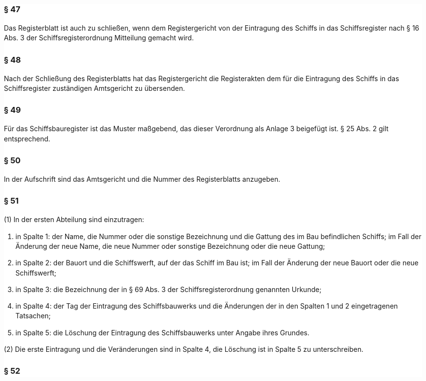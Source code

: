 ### § 47

Das Registerblatt ist auch zu schließen, wenn dem Registergericht von
der Eintragung des Schiffs in das Schiffsregister nach § 16 Abs. 3 der
Schiffsregisterordnung Mitteilung gemacht wird.


### § 48

Nach der Schließung des Registerblatts hat das Registergericht die
Registerakten dem für die Eintragung des Schiffs in das
Schiffsregister zuständigen Amtsgericht zu übersenden.


### § 49

Für das Schiffsbauregister ist das Muster maßgebend, das dieser
Verordnung als Anlage 3 beigefügt ist. § 25 Abs. 2 gilt entsprechend.


### § 50

In der Aufschrift sind das Amtsgericht und die Nummer des
Registerblatts anzugeben.


### § 51

(1) In der ersten Abteilung sind einzutragen:

1.  in Spalte 1: der Name, die Nummer oder die sonstige Bezeichnung und
    die Gattung des im Bau befindlichen Schiffs; im Fall der Änderung der
    neue Name, die neue Nummer oder sonstige Bezeichnung oder die neue
    Gattung;


2.  in Spalte 2: der Bauort und die Schiffswerft, auf der das Schiff im
    Bau ist; im Fall der Änderung der neue Bauort oder die neue
    Schiffswerft;


3.  in Spalte 3: die Bezeichnung der in § 69 Abs. 3 der
    Schiffsregisterordnung genannten Urkunde;


4.  in Spalte 4: der Tag der Eintragung des Schiffsbauwerks und die
    Änderungen der in den Spalten 1 und 2 eingetragenen Tatsachen;


5.  in Spalte 5: die Löschung der Eintragung des Schiffsbauwerks unter
    Angabe ihres Grundes.




(2) Die erste Eintragung und die Veränderungen sind in Spalte 4, die
Löschung ist in Spalte 5 zu unterschreiben.


### § 52
